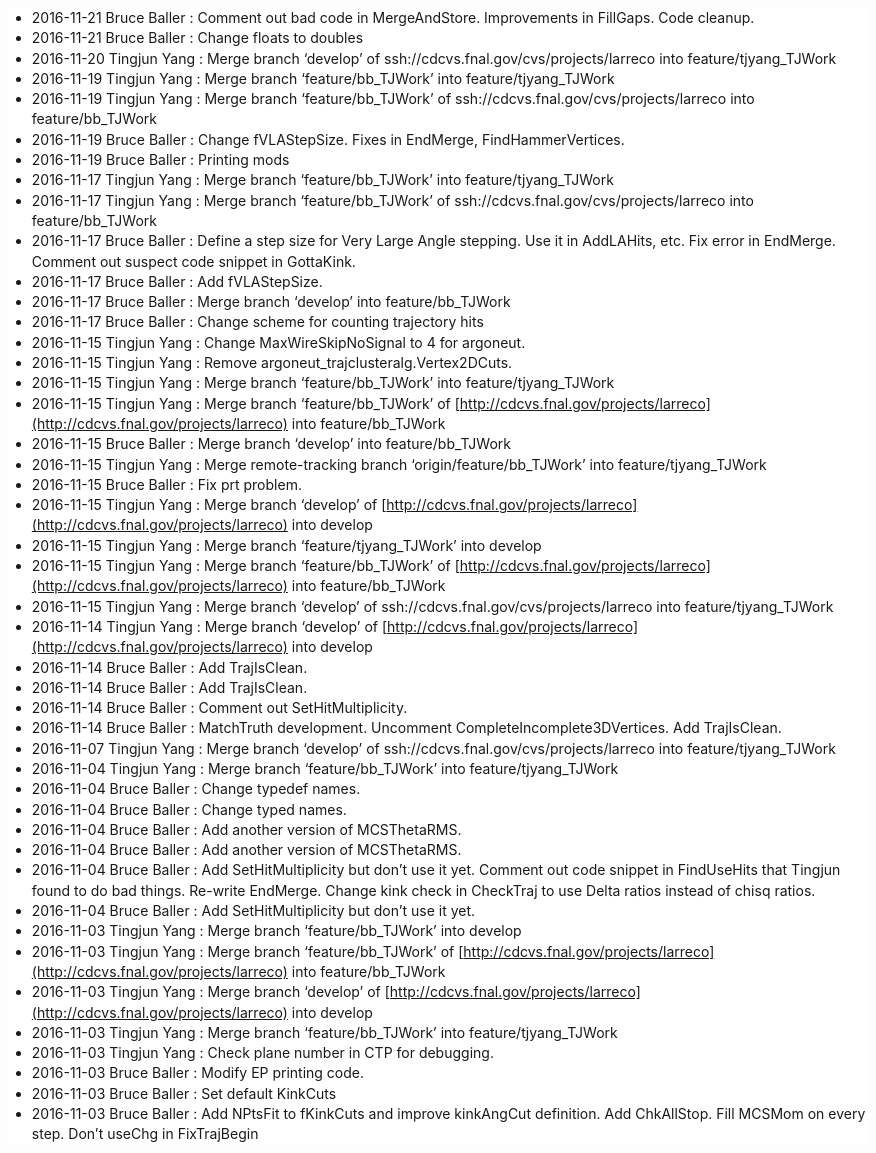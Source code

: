 -   2016-11-21 Bruce Baller : Comment out bad code in MergeAndStore. Improvements in FillGaps. Code cleanup.
-   2016-11-21 Bruce Baller : Change floats to doubles
-   2016-11-20 Tingjun Yang : Merge branch ‘develop’ of ssh://cdcvs.fnal.gov/cvs/projects/larreco into feature/tjyang\_TJWork
-   2016-11-19 Tingjun Yang : Merge branch ‘feature/bb\_TJWork’ into feature/tjyang\_TJWork
-   2016-11-19 Tingjun Yang : Merge branch ‘feature/bb\_TJWork’ of ssh://cdcvs.fnal.gov/cvs/projects/larreco into feature/bb\_TJWork
-   2016-11-19 Bruce Baller : Change fVLAStepSize. Fixes in EndMerge, FindHammerVertices.
-   2016-11-19 Bruce Baller : Printing mods
-   2016-11-17 Tingjun Yang : Merge branch ‘feature/bb\_TJWork’ into feature/tjyang\_TJWork
-   2016-11-17 Tingjun Yang : Merge branch ‘feature/bb\_TJWork’ of ssh://cdcvs.fnal.gov/cvs/projects/larreco into feature/bb\_TJWork
-   2016-11-17 Bruce Baller : Define a step size for Very Large Angle stepping. Use it in AddLAHits, etc. Fix error in EndMerge. Comment out suspect code snippet in GottaKink.
-   2016-11-17 Bruce Baller : Add fVLAStepSize.
-   2016-11-17 Bruce Baller : Merge branch ‘develop’ into feature/bb\_TJWork
-   2016-11-17 Bruce Baller : Change scheme for counting trajectory hits
-   2016-11-15 Tingjun Yang : Change MaxWireSkipNoSignal to 4 for argoneut.
-   2016-11-15 Tingjun Yang : Remove argoneut\_trajclusteralg.Vertex2DCuts.
-   2016-11-15 Tingjun Yang : Merge branch ‘feature/bb\_TJWork’ into feature/tjyang\_TJWork
-   2016-11-15 Tingjun Yang : Merge branch ‘feature/bb\_TJWork’ of [http://cdcvs.fnal.gov/projects/larreco](http://cdcvs.fnal.gov/projects/larreco) into feature/bb\_TJWork
-   2016-11-15 Bruce Baller : Merge branch ‘develop’ into feature/bb\_TJWork
-   2016-11-15 Tingjun Yang : Merge remote-tracking branch ‘origin/feature/bb\_TJWork’ into feature/tjyang\_TJWork
-   2016-11-15 Bruce Baller : Fix prt problem.
-   2016-11-15 Tingjun Yang : Merge branch ‘develop’ of [http://cdcvs.fnal.gov/projects/larreco](http://cdcvs.fnal.gov/projects/larreco) into develop
-   2016-11-15 Tingjun Yang : Merge branch ‘feature/tjyang\_TJWork’ into develop
-   2016-11-15 Tingjun Yang : Merge branch ‘feature/bb\_TJWork’ of [http://cdcvs.fnal.gov/projects/larreco](http://cdcvs.fnal.gov/projects/larreco) into feature/bb\_TJWork
-   2016-11-15 Tingjun Yang : Merge branch ‘develop’ of ssh://cdcvs.fnal.gov/cvs/projects/larreco into feature/tjyang\_TJWork
-   2016-11-14 Tingjun Yang : Merge branch ‘develop’ of [http://cdcvs.fnal.gov/projects/larreco](http://cdcvs.fnal.gov/projects/larreco) into develop
-   2016-11-14 Bruce Baller : Add TrajIsClean.
-   2016-11-14 Bruce Baller : Add TrajIsClean.
-   2016-11-14 Bruce Baller : Comment out SetHitMultiplicity.
-   2016-11-14 Bruce Baller : MatchTruth development. Uncomment CompleteIncomplete3DVertices. Add TrajIsClean.
-   2016-11-07 Tingjun Yang : Merge branch ‘develop’ of ssh://cdcvs.fnal.gov/cvs/projects/larreco into feature/tjyang\_TJWork
-   2016-11-04 Tingjun Yang : Merge branch ‘feature/bb\_TJWork’ into feature/tjyang\_TJWork
-   2016-11-04 Bruce Baller : Change typedef names.
-   2016-11-04 Bruce Baller : Change typed names.
-   2016-11-04 Bruce Baller : Add another version of MCSThetaRMS.
-   2016-11-04 Bruce Baller : Add another version of MCSThetaRMS.
-   2016-11-04 Bruce Baller : Add SetHitMultiplicity but don’t use it yet. Comment out code snippet in FindUseHits that Tingjun found to do bad things. Re-write EndMerge. Change kink check in CheckTraj to use Delta ratios instead of chisq ratios.
-   2016-11-04 Bruce Baller : Add SetHitMultiplicity but don’t use it yet.
-   2016-11-03 Tingjun Yang : Merge branch ‘feature/bb\_TJWork’ into develop
-   2016-11-03 Tingjun Yang : Merge branch ‘feature/bb\_TJWork’ of [http://cdcvs.fnal.gov/projects/larreco](http://cdcvs.fnal.gov/projects/larreco) into feature/bb\_TJWork
-   2016-11-03 Tingjun Yang : Merge branch ‘develop’ of [http://cdcvs.fnal.gov/projects/larreco](http://cdcvs.fnal.gov/projects/larreco) into develop
-   2016-11-03 Tingjun Yang : Merge branch ‘feature/bb\_TJWork’ into feature/tjyang\_TJWork
-   2016-11-03 Tingjun Yang : Check plane number in CTP for debugging.
-   2016-11-03 Bruce Baller : Modify EP printing code.
-   2016-11-03 Bruce Baller : Set default KinkCuts
-   2016-11-03 Bruce Baller : Add NPtsFit to fKinkCuts and improve kinkAngCut definition. Add ChkAllStop. Fill MCSMom on every step. Don’t useChg in FixTrajBegin